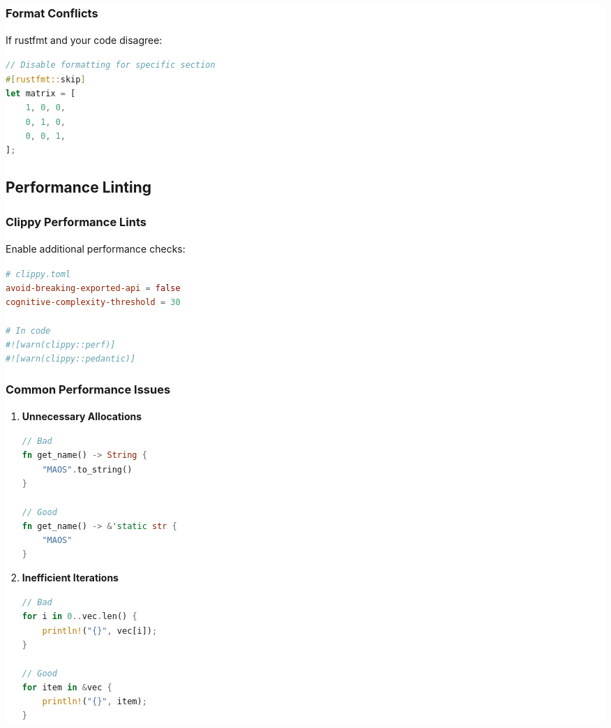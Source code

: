 ### Format Conflicts

If rustfmt and your code disagree:

```rust
// Disable formatting for specific section
#[rustfmt::skip]
let matrix = [
    1, 0, 0,
    0, 1, 0,
    0, 0, 1,
];
```

## Performance Linting

### Clippy Performance Lints

Enable additional performance checks:

```toml
# clippy.toml
avoid-breaking-exported-api = false
cognitive-complexity-threshold = 30

# In code
#![warn(clippy::perf)]
#![warn(clippy::pedantic)]
```

### Common Performance Issues

1. **Unnecessary Allocations**
   ```rust
   // Bad
   fn get_name() -> String {
       "MAOS".to_string()
   }
   
   // Good
   fn get_name() -> &'static str {
       "MAOS"
   }
   ```

2. **Inefficient Iterations**
   ```rust
   // Bad
   for i in 0..vec.len() {
       println!("{}", vec[i]);
   }
   
   // Good
   for item in &vec {
       println!("{}", item);
   }
   ```
